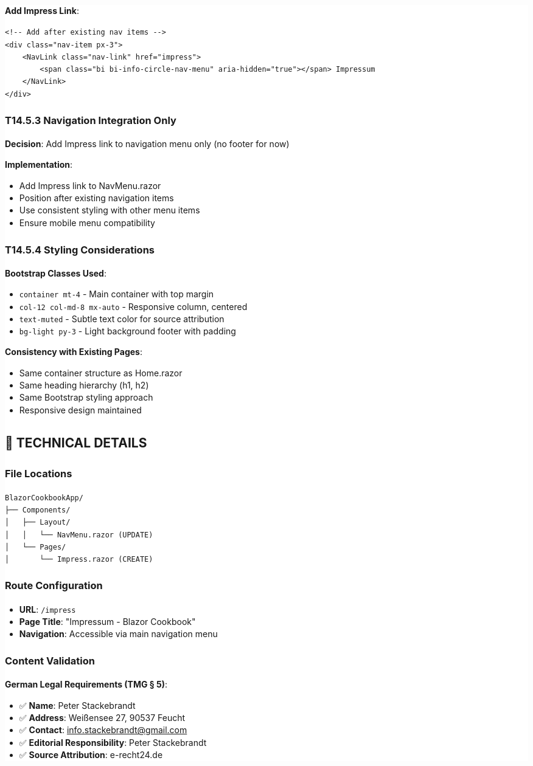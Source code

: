 **Add Impress Link**:
```razor
<!-- Add after existing nav items -->
<div class="nav-item px-3">
    <NavLink class="nav-link" href="impress">
        <span class="bi bi-info-circle-nav-menu" aria-hidden="true"></span> Impressum
    </NavLink>
</div>
```

### **T14.5.3 Navigation Integration Only**
**Decision**: Add Impress link to navigation menu only (no footer for now)

**Implementation**:
- Add Impress link to NavMenu.razor
- Position after existing navigation items
- Use consistent styling with other menu items
- Ensure mobile menu compatibility

### **T14.5.4 Styling Considerations**
**Bootstrap Classes Used**:
- `container mt-4` - Main container with top margin
- `col-12 col-md-8 mx-auto` - Responsive column, centered
- `text-muted` - Subtle text color for source attribution
- `bg-light py-3` - Light background footer with padding

**Consistency with Existing Pages**:
- Same container structure as Home.razor
- Same heading hierarchy (h1, h2)
- Same Bootstrap styling approach
- Responsive design maintained

## 🔧 **TECHNICAL DETAILS**

### **File Locations**
```
BlazorCookbookApp/
├── Components/
│   ├── Layout/
│   │   └── NavMenu.razor (UPDATE)
│   └── Pages/
│       └── Impress.razor (CREATE)
```

### **Route Configuration**
- **URL**: `/impress`
- **Page Title**: "Impressum - Blazor Cookbook"
- **Navigation**: Accessible via main navigation menu

### **Content Validation**
**German Legal Requirements (TMG § 5)**:
- ✅ **Name**: Peter Stackebrandt
- ✅ **Address**: Weißensee 27, 90537 Feucht
- ✅ **Contact**: info.stackebrandt@gmail.com
- ✅ **Editorial Responsibility**: Peter Stackebrandt
- ✅ **Source Attribution**: e-recht24.de
